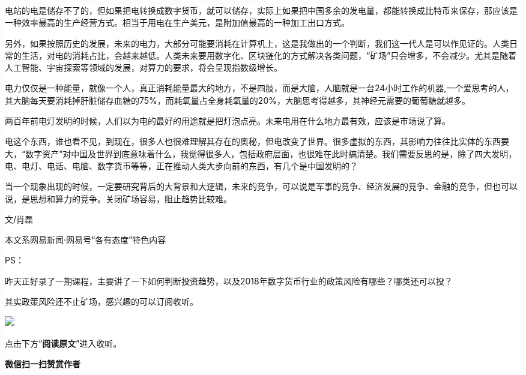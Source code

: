 

电站的电是储存不了的，但如果把电转换成数字货币，就可以储存，实际上如果把中国多余的发电量，都能转换成比特币来保存，那应该是一种效率最高的生产经营方式。相当于用电在生产美元，是附加值最高的一种加工出口方式。



另外，如果按照历史的发展，未来的电力，大部分可能要消耗在计算机上，这是我做出的一个判断，我们这一代人是可以作见证的。人类日常的生活，对电的消耗占比，会越来越低。人类未来要用数字化、区块链化的方式解决各类问题，“矿场”只会增多，不会减少。尤其是随着人工智能、宇宙探索等领域的发展，对算力的要求，将会呈现指数级增长。



电力仅仅是一种能量，就像一个人，真正消耗能量最大的地方，不是四肢，而是大脑，人脑就是一台24小时工作的机器,一个爱思考的人，其大脑每天要消耗掉肝脏储存血糖的75%，而耗氧量占全身耗氧量的20%，大脑思考得越多，其神经元需要的葡萄糖就越多。



两百年前电灯发明的时候，人们以为电的最好的用途就是把灯泡点亮。未来电用在什么地方最有效，应该是市场说了算。



电这个东西，谁也看不见，到现在，很多人也很难理解其存在的奥秘，但电改变了世界。很多虚拟的东西，其影响力往往比实体的东西要大，“数字资产”对中国及世界到底意味着什么，我觉得很多人，包括政府层面，也很难在此时搞清楚。我们需要反思的是，除了四大发明，电、电灯、电话、电脑、数字货币等等，正在推动人类大步向前的东西，有几个是中国发明的？



当一个现象出现的时候，一定要研究背后的大背景和大逻辑，未来的竞争，可以说是军事的竞争、经济发展的竞争、金融的竞争，但也可以说，是思想和算力的竞争。关闭矿场容易，阻止趋势比较难。



文/肖磊



本文系网易新闻·网易号“各有态度”特色内容





PS：



昨天正好录了一期课程，主要讲了一下如何判断投资趋势，以及2018年数字货币行业的政策风险有哪些？哪类还可以投？



其实政策风险还不止矿场，感兴趣的可以订阅收听。



<img data-s="300,640" data-type="png" src="https://mmbiz.qpic.cn/mmbiz_png/rIYcHn0KrPRZCibD8WibjsHIe4fJEicNaP2HFYpV8qficicbgHj3lMtStPyZDSeITH0H3E8sOUUrCjg0J5WRhaMXBCA/0?wx_fmt=png" data-copyright="0" style="" class="" data-ratio="1.7777777777777777" data-w="1242"/>





点击下方“**阅读原文**”进入收听。


**微信扫一扫赞赏作者**















